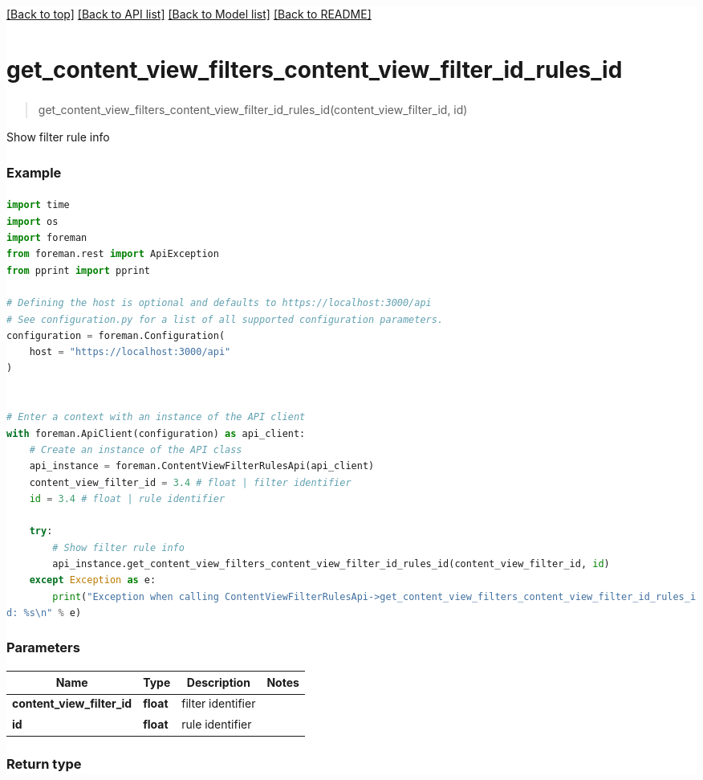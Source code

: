 [[Back to top]](#) [[Back to API list]](../README.md#documentation-for-api-endpoints) [[Back to Model list]](../README.md#documentation-for-models) [[Back to README]](../README.md)

# **get_content_view_filters_content_view_filter_id_rules_id**
> get_content_view_filters_content_view_filter_id_rules_id(content_view_filter_id, id)

Show filter rule info

### Example


```python
import time
import os
import foreman
from foreman.rest import ApiException
from pprint import pprint

# Defining the host is optional and defaults to https://localhost:3000/api
# See configuration.py for a list of all supported configuration parameters.
configuration = foreman.Configuration(
    host = "https://localhost:3000/api"
)


# Enter a context with an instance of the API client
with foreman.ApiClient(configuration) as api_client:
    # Create an instance of the API class
    api_instance = foreman.ContentViewFilterRulesApi(api_client)
    content_view_filter_id = 3.4 # float | filter identifier
    id = 3.4 # float | rule identifier

    try:
        # Show filter rule info
        api_instance.get_content_view_filters_content_view_filter_id_rules_id(content_view_filter_id, id)
    except Exception as e:
        print("Exception when calling ContentViewFilterRulesApi->get_content_view_filters_content_view_filter_id_rules_id: %s\n" % e)
```



### Parameters


Name | Type | Description  | Notes
------------- | ------------- | ------------- | -------------
 **content_view_filter_id** | **float**| filter identifier | 
 **id** | **float**| rule identifier | 

### Return type
